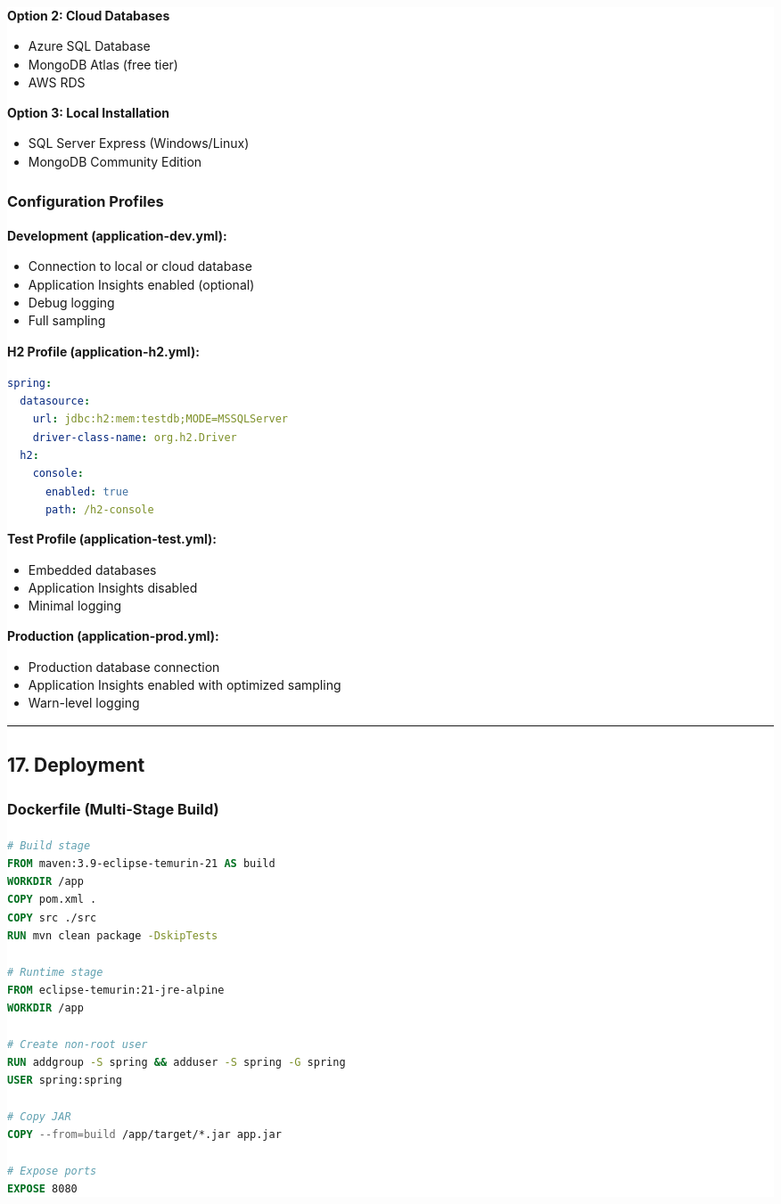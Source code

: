 **Option 2: Cloud Databases**
- Azure SQL Database
- MongoDB Atlas (free tier)
- AWS RDS

**Option 3: Local Installation**
- SQL Server Express (Windows/Linux)
- MongoDB Community Edition

### Configuration Profiles

**Development (application-dev.yml):**
- Connection to local or cloud database
- Application Insights enabled (optional)
- Debug logging
- Full sampling

**H2 Profile (application-h2.yml):**
```yaml
spring:
  datasource:
    url: jdbc:h2:mem:testdb;MODE=MSSQLServer
    driver-class-name: org.h2.Driver
  h2:
    console:
      enabled: true
      path: /h2-console
```

**Test Profile (application-test.yml):**
- Embedded databases
- Application Insights disabled
- Minimal logging

**Production (application-prod.yml):**
- Production database connection
- Application Insights enabled with optimized sampling
- Warn-level logging

---

## 17. Deployment

### Dockerfile (Multi-Stage Build)

```dockerfile
# Build stage
FROM maven:3.9-eclipse-temurin-21 AS build
WORKDIR /app
COPY pom.xml .
COPY src ./src
RUN mvn clean package -DskipTests

# Runtime stage
FROM eclipse-temurin:21-jre-alpine
WORKDIR /app

# Create non-root user
RUN addgroup -S spring && adduser -S spring -G spring
USER spring:spring

# Copy JAR
COPY --from=build /app/target/*.jar app.jar

# Expose ports
EXPOSE 8080
```